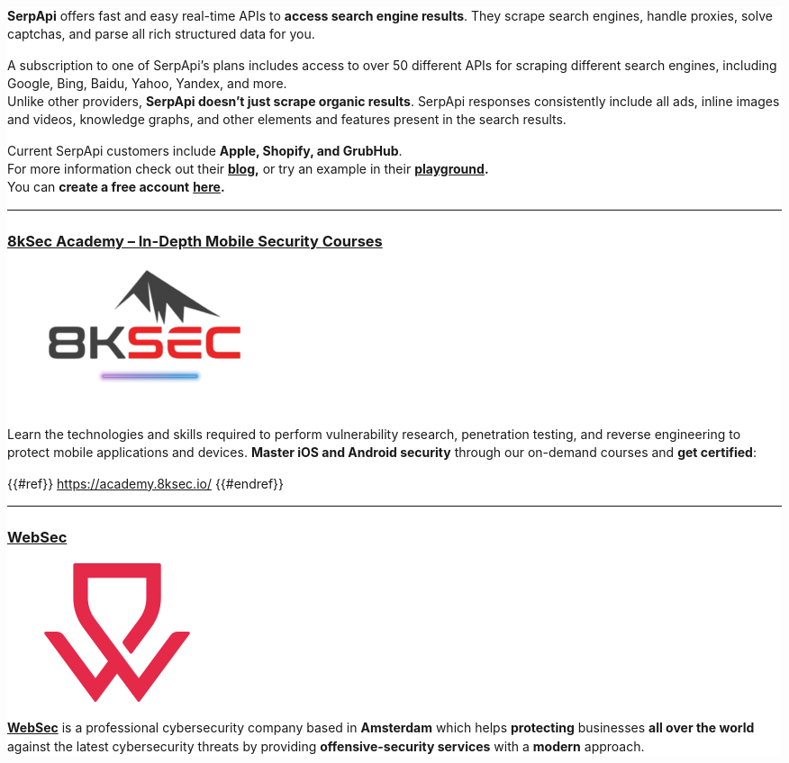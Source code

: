 **SerpApi** offers fast and easy real-time APIs to **access search engine results**. They scrape search engines, handle proxies, solve captchas, and parse all rich structured data for you.

A subscription to one of SerpApi’s plans includes access to over 50 different APIs for scraping different search engines, including Google, Bing, Baidu, Yahoo, Yandex, and more.\
Unlike other providers, **SerpApi doesn’t just scrape organic results**. SerpApi responses consistently include all ads, inline images and videos, knowledge graphs, and other elements and features present in the search results.

Current SerpApi customers include **Apple, Shopify, and GrubHub**.\
For more information check out their [**blog**](https://serpapi.com/blog/)**,** or try an example in their [**playground**](https://serpapi.com/playground)**.**\
You can **create a free account** [**here**](https://serpapi.com/users/sign_up)**.**

---

### [8kSec Academy – In-Depth Mobile Security Courses](https://academy.8ksec.io/)

<figure><img src="images/image (2).png" alt=""><figcaption></figcaption></figure>

Learn the technologies and skills required to perform vulnerability research, penetration testing, and reverse engineering to protect mobile applications and devices. **Master iOS and Android security** through our on-demand courses and **get certified**:

{{#ref}}
https://academy.8ksec.io/
{{#endref}}

---

### [WebSec](https://websec.net/)

<figure><img src="images/websec (1).svg" alt=""><figcaption></figcaption></figure>

[**WebSec**](https://websec.net) is a professional cybersecurity company based in **Amsterdam** which helps **protecting** businesses **all over the world** against the latest cybersecurity threats by providing **offensive-security services** with a **modern** approach.
